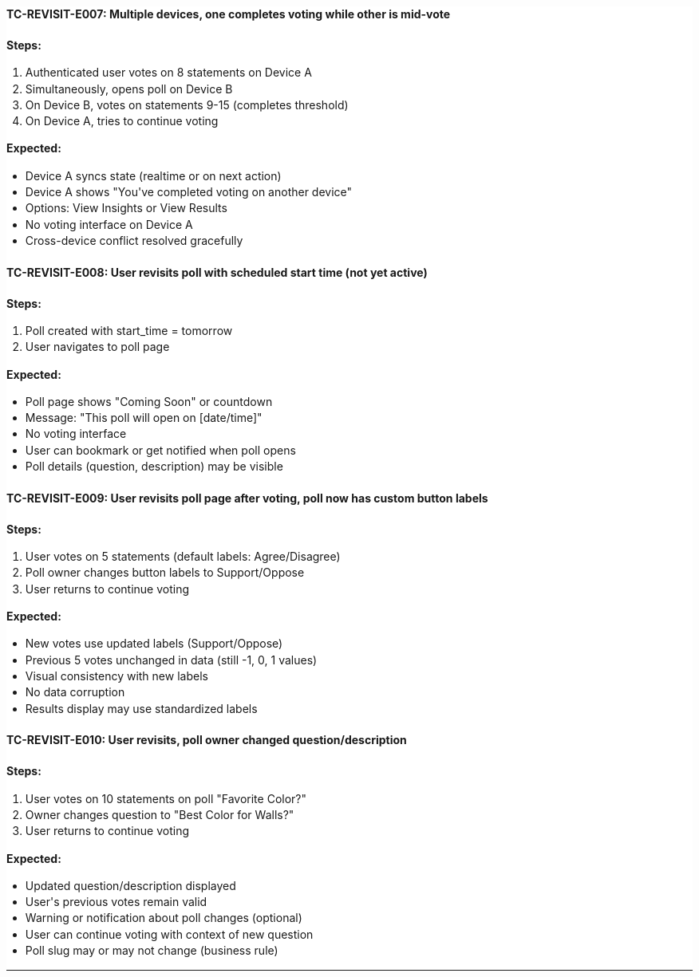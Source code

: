 #### TC-REVISIT-E007: Multiple devices, one completes voting while other is mid-vote
**Steps:**
1. Authenticated user votes on 8 statements on Device A
2. Simultaneously, opens poll on Device B
3. On Device B, votes on statements 9-15 (completes threshold)
4. On Device A, tries to continue voting

**Expected:**
- Device A syncs state (realtime or on next action)
- Device A shows "You've completed voting on another device"
- Options: View Insights or View Results
- No voting interface on Device A
- Cross-device conflict resolved gracefully

#### TC-REVISIT-E008: User revisits poll with scheduled start time (not yet active)
**Steps:**
1. Poll created with start_time = tomorrow
2. User navigates to poll page

**Expected:**
- Poll page shows "Coming Soon" or countdown
- Message: "This poll will open on [date/time]"
- No voting interface
- User can bookmark or get notified when poll opens
- Poll details (question, description) may be visible

#### TC-REVISIT-E009: User revisits poll page after voting, poll now has custom button labels
**Steps:**
1. User votes on 5 statements (default labels: Agree/Disagree)
2. Poll owner changes button labels to Support/Oppose
3. User returns to continue voting

**Expected:**
- New votes use updated labels (Support/Oppose)
- Previous 5 votes unchanged in data (still -1, 0, 1 values)
- Visual consistency with new labels
- No data corruption
- Results display may use standardized labels

#### TC-REVISIT-E010: User revisits, poll owner changed question/description
**Steps:**
1. User votes on 10 statements on poll "Favorite Color?"
2. Owner changes question to "Best Color for Walls?"
3. User returns to continue voting

**Expected:**
- Updated question/description displayed
- User's previous votes remain valid
- Warning or notification about poll changes (optional)
- User can continue voting with context of new question
- Poll slug may or may not change (business rule)

---